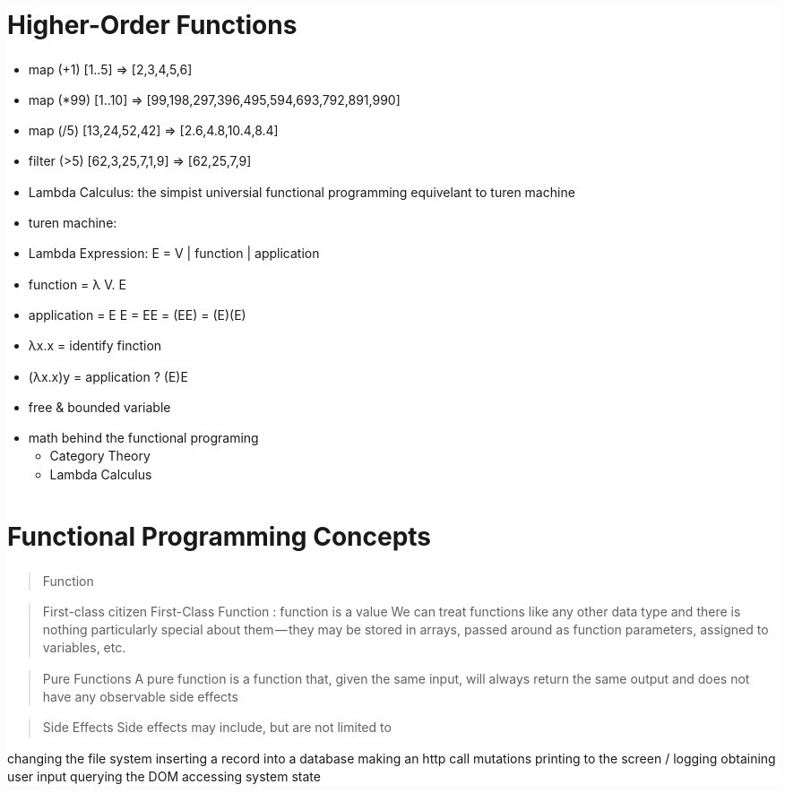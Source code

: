 


Higher-Order Functions
======================
- map (+1) [1..5] => [2,3,4,5,6]
- map (*99) [1..10] => [99,198,297,396,495,594,693,792,891,990]
- map (/5) [13,24,52,42] => [2.6,4.8,10.4,8.4]

-  filter (>5) [62,3,25,7,1,9] => [62,25,7,9]










- Lambda Calculus: the simpist universial functional programming equivelant to turen machine
- turen machine: 
- Lambda Expression: E = V | function | application
- function = λ V. E
- application = E E = EE = (EE) = (E)(E)
- λx.x = identify finction
- (λx.x)y = application ? (E)E
- free & bounded variable






* math behind the functional programing
    + Category Theory
    + Lambda Calculus


Functional Programming Concepts
=================================

> Function 


> First-class citizen
> First-Class Function : function is a value We can treat functions like any other data type and there is nothing particularly special about them — they may be stored in arrays, passed around as function parameters, assigned to variables, etc.

> Pure Functions
A pure function is a function that, given the same input, will always return the same output and does not have any observable side effects

> Side Effects
Side effects may include, but are not limited to

changing the file system
inserting a record into a database
making an http call
mutations
printing to the screen / logging
obtaining user input
querying the DOM
accessing system state
